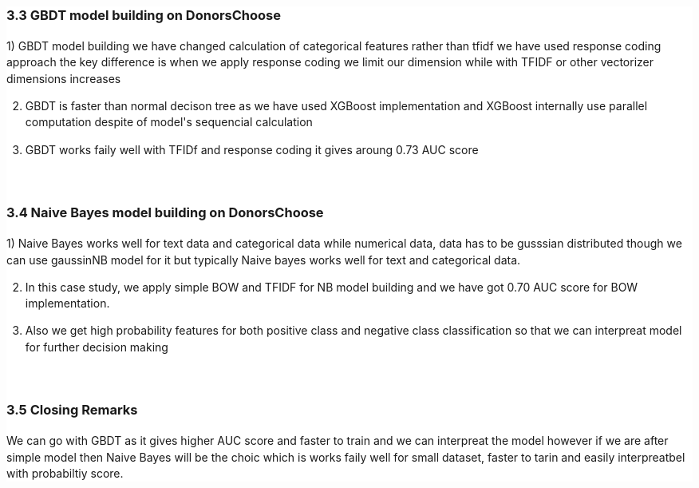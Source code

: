   <h3>3.3 GBDT model building on DonorsChoose </h3>
  
  <p>
  1) GBDT model building we have changed calculation of categorical features rather than tfidf we have used response coding approach the key difference is when we apply response coding we limit our dimension while with TFIDF or other vectorizer dimensions increases 

2) GBDT is faster than normal decison tree as we have used XGBoost implementation and XGBoost internally use parallel computation despite of model's sequencial calculation 

3) GBDT works faily well with TFIDf and response coding it gives aroung 0.73 AUC score 
  <br>
  
   <h3>3.4 Naive Bayes model building on DonorsChoose </h3>
  
  <p> 
  1) Naive Bayes works well for text data and categorical data while numerical data, data has to be gusssian distributed though we can use gaussinNB model for it but typically Naive bayes works well for text and categorical data.

2) In this case study, we apply simple BOW and TFIDF for NB model building and we have got 0.70 AUC score for BOW implementation. 

3) Also we get high probability features for both positive class and negative class classification so that we can interpreat model for further decision making 
  <br>
  
   <h3>3.5 Closing Remarks </h3>
   
   <p> 
  We can go with GBDT as it gives higher AUC score and faster to train and we can interpreat the model however if we are after simple model then Naive Bayes will be the choic which is works faily well for small dataset, faster to tarin and easily interpreatbel with probabiltiy score. 
  <br>
